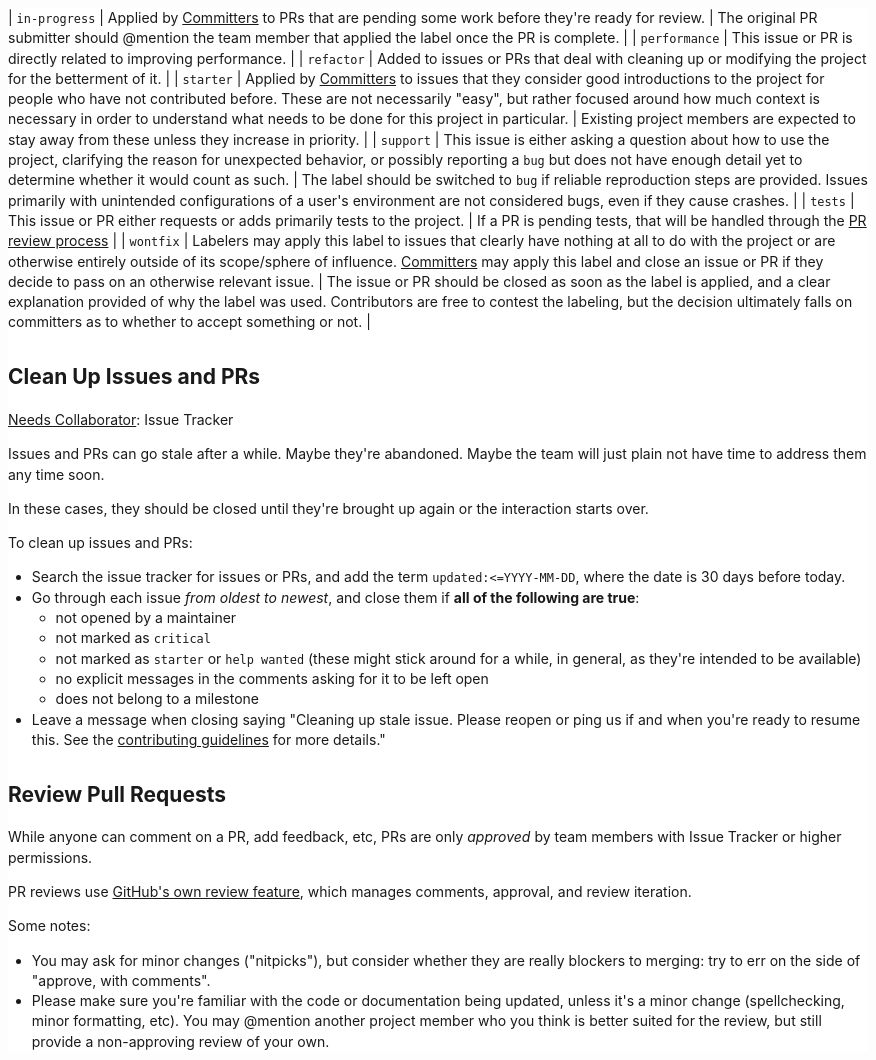 | `in-progress`   | Applied by [Committers](#join-the-project-team) to PRs that are pending some work before they're ready for review.                                                                                                                                                                                                                | The original PR submitter should @mention the team member that applied the label once the PR is complete.                                                                                                                                                              |
| `performance`   | This issue or PR is directly related to improving performance.                                                                                                                                                                                                                                                                    |
| `refactor`      | Added to issues or PRs that deal with cleaning up or modifying the project for the betterment of it.                                                                                                                                                                                                                              |
| `starter`       | Applied by [Committers](#join-the-project-team) to issues that they consider good introductions to the project for people who have not contributed before. These are not necessarily "easy", but rather focused around how much context is necessary in order to understand what needs to be done for this project in particular. | Existing project members are expected to stay away from these unless they increase in priority.                                                                                                                                                                        |
| `support`       | This issue is either asking a question about how to use the project, clarifying the reason for unexpected behavior, or possibly reporting a `bug` but does not have enough detail yet to determine whether it would count as such.                                                                                                | The label should be switched to `bug` if reliable reproduction steps are provided. Issues primarily with unintended configurations of a user's environment are not considered bugs, even if they cause crashes.                                                        |
| `tests`         | This issue or PR either requests or adds primarily tests to the project.                                                                                                                                                                                                                                                          | If a PR is pending tests, that will be handled through the [PR review process](#review-pull-requests)                                                                                                                                                                  |
| `wontfix`       | Labelers may apply this label to issues that clearly have nothing at all to do with the project or are otherwise entirely outside of its scope/sphere of influence. [Committers](#join-the-project-team) may apply this label and close an issue or PR if they decide to pass on an otherwise relevant issue.                     | The issue or PR should be closed as soon as the label is applied, and a clear explanation provided of why the label was used. Contributors are free to contest the labeling, but the decision ultimately falls on committers as to whether to accept something or not. |

## Clean Up Issues and PRs

[Needs Collaborator](#join-the-project-team): Issue Tracker

Issues and PRs can go stale after a while. Maybe they're abandoned. Maybe the team will just plain not have time to address them any time soon.

In these cases, they should be closed until they're brought up again or the interaction starts over.

To clean up issues and PRs:

- Search the issue tracker for issues or PRs, and add the term `updated:<=YYYY-MM-DD`, where the date is 30 days before today.
- Go through each issue _from oldest to newest_, and close them if **all of the following are true**:
  - not opened by a maintainer
  - not marked as `critical`
  - not marked as `starter` or `help wanted` (these might stick around for a while, in general, as they're intended to be available)
  - no explicit messages in the comments asking for it to be left open
  - does not belong to a milestone
- Leave a message when closing saying "Cleaning up stale issue. Please reopen or ping us if and when you're ready to resume this. See the [contributing guidelines](https://github.com/Upstatement/react-hooks/blob/master/CONTRIBUTING.md#clean-up-issues-and-prs) for more details."

## Review Pull Requests

While anyone can comment on a PR, add feedback, etc, PRs are only _approved_ by team members with Issue Tracker or higher permissions.

PR reviews use [GitHub's own review feature](https://help.github.com/articles/about-pull-request-reviews/), which manages comments, approval, and review iteration.

Some notes:

- You may ask for minor changes ("nitpicks"), but consider whether they are really blockers to merging: try to err on the side of "approve, with comments".
- Please make sure you're familiar with the code or documentation being updated, unless it's a minor change (spellchecking, minor formatting, etc). You may @mention another project member who you think is better suited for the review, but still provide a non-approving review of your own.